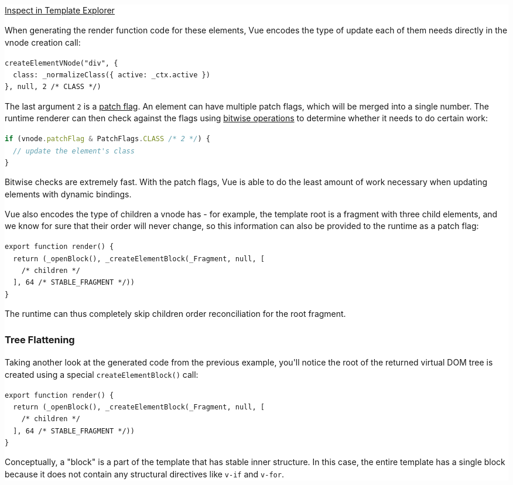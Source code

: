 [Inspect in Template Explorer](https://template-explorer.vuejs.org/#eyJzcmMiOiI8ZGl2IDpjbGFzcz1cInsgYWN0aXZlIH1cIj48L2Rpdj5cblxuPGlucHV0IDppZD1cImlkXCIgOnZhbHVlPVwidmFsdWVcIj5cblxuPGRpdj57eyBkeW5hbWljIH19PC9kaXY+Iiwib3B0aW9ucyI6e319)

When generating the render function code for these elements, Vue encodes the type of update each of them needs directly in the vnode creation call:

```js{3}
createElementVNode("div", {
  class: _normalizeClass({ active: _ctx.active })
}, null, 2 /* CLASS */)
```

The last argument `2` is a [patch flag](https://github.com/vuejs/vue-next/blob/master/packages/shared/src/patchFlags.ts). An element can have multiple patch flags, which will be merged into a single number. The runtime renderer can then check against the flags using [bitwise operations](https://en.wikipedia.org/wiki/Bitwise_operation) to determine whether it needs to do certain work:

```js
if (vnode.patchFlag & PatchFlags.CLASS /* 2 */) {
  // update the element's class
}
```

Bitwise checks are extremely fast. With the patch flags, Vue is able to do the least amount of work necessary when updating elements with dynamic bindings.

Vue also encodes the type of children a vnode has - for example, the template root is a fragment with three child elements, and we know for sure that their order will never change, so this information can also be provided to the runtime as a patch flag:

```js{4}
export function render() {
  return (_openBlock(), _createElementBlock(_Fragment, null, [
    /* children */
  ], 64 /* STABLE_FRAGMENT */))
}
```

The runtime can thus completely skip children order reconciliation for the root fragment.

### Tree Flattening

Taking another look at the generated code from the previous example, you'll notice the root of the returned virtual DOM tree is created using a special `createElementBlock()` call:

```js{2}
export function render() {
  return (_openBlock(), _createElementBlock(_Fragment, null, [
    /* children */
  ], 64 /* STABLE_FRAGMENT */))
}
```

Conceptually, a "block" is a part of the template that has stable inner structure. In this case, the entire template has a single block because it does not contain any structural directives like `v-if` and `v-for`.
